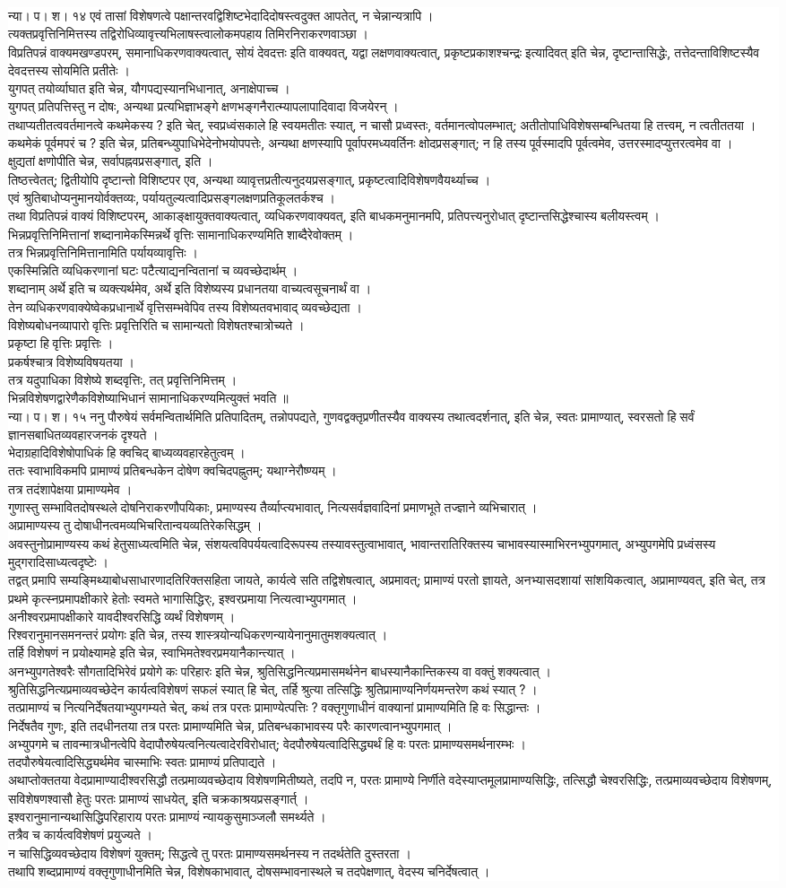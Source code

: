 न्या। प। श। १४ एवं तासां विशेषणत्वे पक्षान्तरवद्विशिष्टभेदादिदोषस्त्वदुक्त आपतेत्, न चेन्नान्यत्रापि ।  
त्यक्तप्रवृत्तिनिमित्तस्य तद्विरोधिव्यावृत्त्यभिलाषस्त्वालोकमपहाय तिमिरनिराकरणवाञ्छा ।  
विप्रतिपन्नं वाक्यमखण्डपरम्, समानाधिकरणवाक्यत्वात्, सोयं देवदत्तः इति वाक्यवत्, यद्वा लक्षणवाक्यत्वात्, प्रकृष्टप्रकाशश्चन्द्रः इत्यादिवत् इति चेन्न, दृष्टान्तासिद्धेः, तत्तेदन्ताविशिष्टस्यैव देवदत्तस्य सोयमिति प्रतीतेः ।  
युगपत् तयोर्व्याघात इति चेन्न, यौगपद्यस्यानभिधानात्, अनाक्षेपाच्च ।  
युगपत् प्रतिपत्तिस्तु न दोषः, अन्यथा प्रत्यभिज्ञाभङ्गे क्षणभङ्गनैरात्म्यापलापादिवादा विजयेरन् ।  
तथाप्यतीतत्ववर्तमानत्वे कथमेकस्य ? इति चेत्, स्वप्रध्वंसकाले हि स्वयमतीतः स्यात्, न चासौ प्रध्वस्तः, वर्तमानत्वोपलम्भात्; अतीतोपाधिविशेषसम्बन्धितया हि तत्त्वम्, न त्वतीततया ।  
कथमेकं पूर्वमपरं च ? इति चेन्न, प्रतिबन्ध्युपाधिभेदेनोभयोपपत्तेः, अन्यथा क्षणस्यापि पूर्वापरमध्यवर्तिनः क्षोदप्रसङ्गात्; न हि तस्य पूर्वस्मादपि पूर्वत्वमेव, उत्तरस्मादप्युत्तरत्वमेव वा ।  
क्षुद्यतां क्षणोपीति चेन्न, सर्वापह्नवप्रसङ्गात्, इति ।  
तिष्ठत्त्वेतत्; द्वितीयोपि दृष्टान्तो विशिष्टपर एव, अन्यथा व्यावृत्तप्रतीत्यनुदयप्रसङ्गात्, प्रकृष्टत्वादिविशेषणवैयर्थ्याच्च ।  
एवं श्रुतिबाधोप्यनुमानयोर्वक्तव्यः, पर्यायतुल्यत्वादिप्रसङ्गलक्षणप्रतिकूलतर्कश्च ।  
तथा विप्रतिपन्नं वाक्यं विशिष्टपरम्, आकाङ्क्षायुक्तवाक्यत्वात्, व्यधिकरणवाक्यवत्, इति बाधकमनुमानमपि, प्रतिपत्त्यनुरोधात् दृष्टान्तसिद्धेश्चास्य बलीयस्त्वम् ।  
भिन्नप्रवृत्तिनिमित्तानां शब्दानामेकस्मिन्नर्थे वृत्तिः सामानाधिकरण्यमिति शाब्दैरेवोक्तम् ।  
तत्र भिन्नप्रवृत्तिनिमित्तानामिति पर्यायव्यावृत्तिः ।  
एकस्मिन्निति व्यधिकरणानां घटः पटैत्याद्यनन्वितानां च व्यवच्छेदार्थम् ।  
शब्दानाम् अर्थे इति च व्यक्त्यर्थमेव, अर्थे इति विशेष्यस्य प्रधानतया वाच्यत्वसूचनार्थं वा ।  
तेन व्यधिकरणवाक्येष्वेकप्रधानार्थे वृत्तिसम्भवेपिव तस्य विशेष्यतवभावाद् व्यवच्छेद्यता ।  
विशेष्यबोधनव्यापारो वृत्तिः प्रवृत्तिरिति च सामान्यतो विशेषतश्चात्रोच्यते ।  
प्रकृष्टा हि वृत्तिः प्रवृत्तिः ।  
प्रकर्षश्चात्र विशेष्यविषयतया ।  
तत्र यदुपाधिका विशेष्ये शब्दवृत्तिः, तत् प्रवृत्तिनिमित्तम् ।  
भिन्नविशेषणद्वारेणैकविशेष्याभिधानं सामानाधिकरण्यमित्युक्तं भवति ॥  
न्या। प। श। १५ ननु पौरुषेयं सर्वमन्वितार्थमिति प्रतिपादितम्, तन्नोपपद्यते, गुणवद्वक्तृप्रणीतस्यैव वाक्यस्य तथात्वदर्शनात्, इति चेन्न, स्वतः प्रामाण्यात्, स्वरसतो हि सर्वं ज्ञानसबाधितव्यवहारजनकं दृश्यते ।  
भेदाग्रहादिविशेषोपाधिकं हि क्वचिद् बाध्यव्यवहारहेतुत्वम् ।  
ततः स्वाभाविकमपि प्रामाण्यं प्रतिबन्धकेन दोषेण क्वचिदपह्नुतम्; यथाग्नेरौष्ण्यम् ।  
तत्र तदंशापेक्षया प्रामाण्यमेव ।  
गुणास्तु सम्भावितदोषस्थले दोषनिराकरणौपयिकाः, प्रमाण्यस्य तैर्व्याप्त्यभावात्, नित्यसर्वज्ञवादिनां प्रमाणभूते तज्ज्ञाने व्यभिचारात् ।  
अप्रामाण्यस्य तु दोषाधीनत्वमव्यभिचरितान्वयव्यतिरेकसिद्धम् ।  
अवस्तुनोप्रामाण्यस्य कथं हेतुसाध्यत्वमिति चेन्न, संशयत्वविपर्ययत्वादिरूपस्य तस्यावस्तुत्वाभावात्, भावान्तरातिरिक्तस्य चाभावस्यास्माभिरनभ्युपगमात्, अभ्युपगमेपि प्रध्वंसस्य मुद्गरादिसाध्यत्वदृष्टेः ।  
तद्वत् प्रमापि सम्यङ्मिथ्याबोधसाधारणादतिरिक्तसहिता जायते, कार्यत्वे सति तद्विशेषत्वात्, अप्रमावत्; प्रामाण्यं परतो ज्ञायते, अनभ्यासदशायां सांशयिकत्वात्, अप्रामाण्यवत्, इति चेत्, तत्र प्रथमे कृत्स्नप्रमापक्षीकारे हेतोः स्वमते भागासिद्धिर्ः, इश्वरप्रमाया नित्यत्वाभ्युपगमात् ।  
अनीश्वरप्रमापक्षीकारे यावदीश्वरसिद्धि व्यर्थं विशेषणम् ।  
रिश्वरानुमानसमनन्तरं प्रयोगः इति चेन्न, तस्य शास्त्रयोन्यधिकरणन्यायेनानुमातुमशक्यत्वात् ।  
तर्हि विशेषणं न प्रयोक्ष्यामहे इति चेन्न, स्वाभिमतेश्वरप्रमयानैकान्त्यात् ।  
अनभ्युपगतेश्वरैः सौगतादिभिरेवं प्रयोगे कः परिहारः इति चेन्न, श्रुतिसिद्धनित्यप्रमासमर्थनेन बाधस्यानैकान्तिकस्य वा वक्तुं शक्यत्वात् ।  
श्रुतिसिद्धनित्यप्रमाव्यवच्छेदेन कार्यत्वविशेषणं सफलं स्यात् हि चेत्, तर्हि श्रुत्या तत्सिद्धिः श्रुतिप्रामाण्यनिर्णयमन्तरेण कथं स्यात् ? ।  
तत्प्रामाण्यं च नित्यनिर्देषतयाभ्युपगम्यते चेत्, कथं तत्र परतः प्रामाण्येत्पत्तिः ? वक्तृगुणाधीनं वाक्यानां प्रामाण्यमिति हि वः सिद्धान्तः ।  
निर्देषतैव गुणः, इति तदधीनतया तत्र परतः प्रामाण्यमिति चेन्न, प्रतिबन्धकाभावस्य परैः कारणत्वानभ्युपगमात् ।  
अभ्युपगमे च तावन्मात्रधीनत्वेपि वेदापौरुषेयत्वनित्यत्वादेरविरोधात्; वेदपौरुषेयत्वादिसिद्ध्यर्थं हि वः परतः प्रामाण्यसमर्थनारम्भः ।  
तदपौरुषेयत्वादिसिद्ध्यर्थमेव चास्माभिः स्वतः प्रामाण्यं प्रतिपाद्यते ।  
अथाप्तोक्ततया वेदप्रामाण्यादीश्वरसिद्धौ तत्प्रमाव्यवच्छेदाय विशेषणमितीष्यते, तदपि न, परतः प्रामाण्ये निर्णीते वदेस्याप्तमूलप्रामाण्यसिद्धिः, तत्सिद्धौ चेश्वरसिद्धिः, तत्प्रमाव्यवच्छेदाय विशेषणम्, सविशेषणश्वासौ हेतुः परतः प्रामाण्यं साधयेत्, इति चक्रकाश्रयप्रसङ्गार्त् ।  
इश्वरानुमानान्यथासिद्धिपरिहाराय परतः प्रामाण्यं न्यायकुसुमाञ्जलौ समर्थ्यते ।  
तत्रैव च कार्यत्वविशेषणं प्रयुज्यते ।  
न चासिद्धिव्यवच्छेदाय विशेषणं युक्तम्; सिद्धत्वे तु परतः प्रामाण्यसमर्थनस्य न तदर्थतेति दुस्तरता ।  
तथापि शब्दप्रामाण्यं वक्तृगुणाधीनमिति चेन्न, विशेषकाभावात्, दोषसम्भावनास्थले च तदपेक्षणात्, वेदस्य चनिर्देषत्वात् ।  